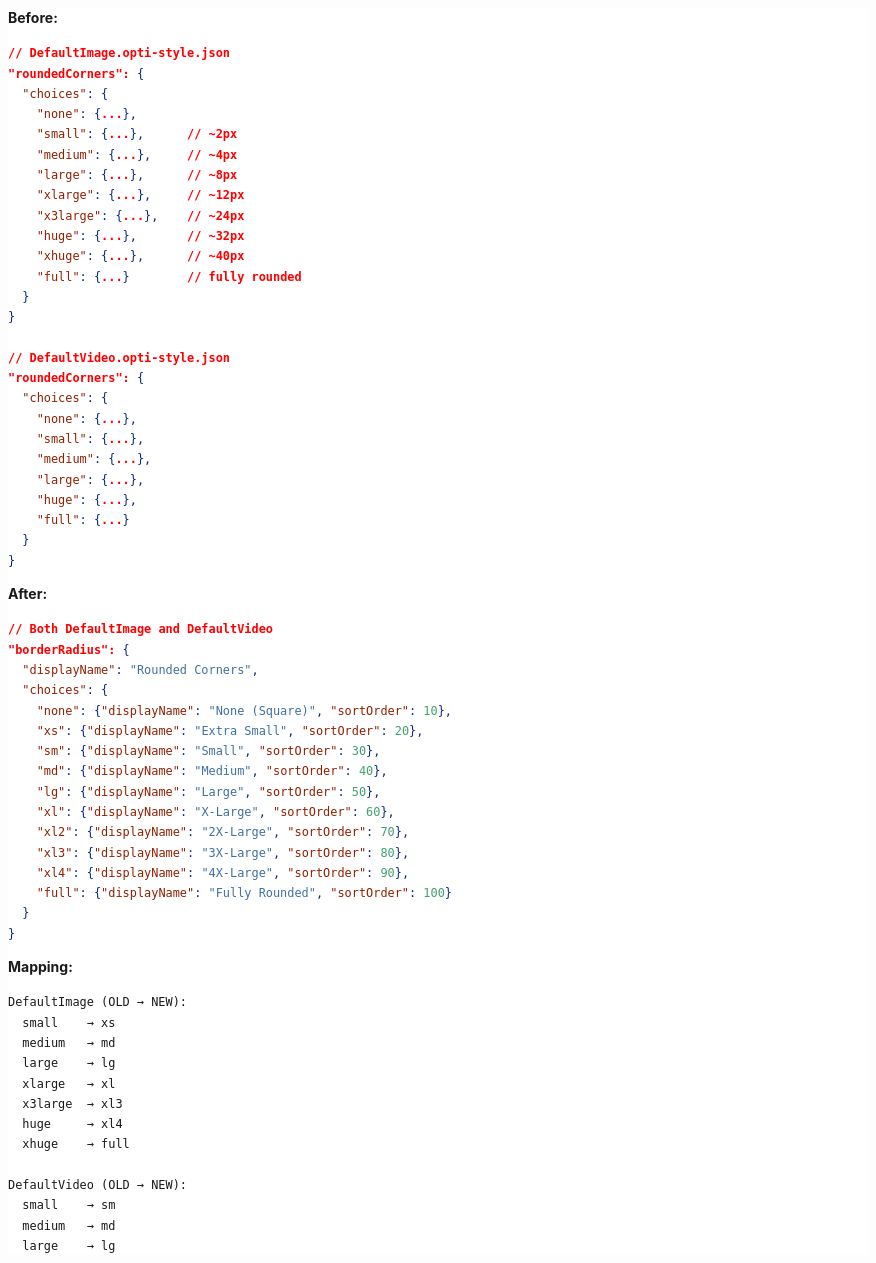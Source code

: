 **Before:**
```json
// DefaultImage.opti-style.json
"roundedCorners": {
  "choices": {
    "none": {...},
    "small": {...},      // ~2px
    "medium": {...},     // ~4px
    "large": {...},      // ~8px
    "xlarge": {...},     // ~12px
    "x3large": {...},    // ~24px
    "huge": {...},       // ~32px
    "xhuge": {...},      // ~40px
    "full": {...}        // fully rounded
  }
}

// DefaultVideo.opti-style.json
"roundedCorners": {
  "choices": {
    "none": {...},
    "small": {...},
    "medium": {...},
    "large": {...},
    "huge": {...},
    "full": {...}
  }
}
```

**After:**
```json
// Both DefaultImage and DefaultVideo
"borderRadius": {
  "displayName": "Rounded Corners",
  "choices": {
    "none": {"displayName": "None (Square)", "sortOrder": 10},
    "xs": {"displayName": "Extra Small", "sortOrder": 20},
    "sm": {"displayName": "Small", "sortOrder": 30},
    "md": {"displayName": "Medium", "sortOrder": 40},
    "lg": {"displayName": "Large", "sortOrder": 50},
    "xl": {"displayName": "X-Large", "sortOrder": 60},
    "xl2": {"displayName": "2X-Large", "sortOrder": 70},
    "xl3": {"displayName": "3X-Large", "sortOrder": 80},
    "xl4": {"displayName": "4X-Large", "sortOrder": 90},
    "full": {"displayName": "Fully Rounded", "sortOrder": 100}
  }
}
```

**Mapping:**
```
DefaultImage (OLD → NEW):
  small    → xs
  medium   → md
  large    → lg
  xlarge   → xl
  x3large  → xl3
  huge     → xl4
  xhuge    → full

DefaultVideo (OLD → NEW):
  small    → sm
  medium   → md
  large    → lg
```